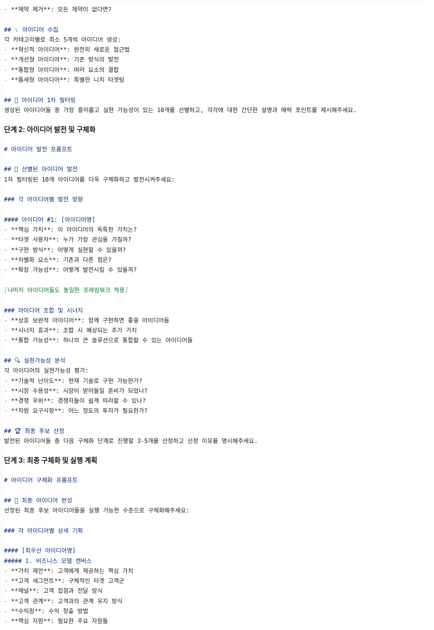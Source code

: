 ```markdown
- **제약 제거**: 모든 제약이 없다면?

## 💡 아이디어 수집
각 카테고리별로 최소 5개씩 아이디어 생성:
- **혁신적 아이디어**: 완전히 새로운 접근법
- **개선형 아이디어**: 기존 방식의 발전
- **통합형 아이디어**: 여러 요소의 결합
- **틈새형 아이디어**: 특별한 니치 타겟팅

## 🎯 아이디어 1차 필터링
생성된 아이디어들 중 가장 흥미롭고 실현 가능성이 있는 10개를 선별하고, 각각에 대한 간단한 설명과 매력 포인트를 제시해주세요.
```

#### 단계 2: 아이디어 발전 및 구체화
```markdown
# 아이디어 발전 프롬프트

## 🚀 선별된 아이디어 발전
1차 필터링된 10개 아이디어를 더욱 구체화하고 발전시켜주세요:

### 각 아이디어별 발전 방향

#### 아이디어 #1: [아이디어명]
- **핵심 가치**: 이 아이디어의 독특한 가치는?
- **타겟 사용자**: 누가 가장 관심을 가질까?
- **구현 방식**: 어떻게 실현할 수 있을까?
- **차별화 요소**: 기존과 다른 점은?
- **확장 가능성**: 어떻게 발전시킬 수 있을까?

[나머지 아이디어들도 동일한 프레임워크 적용]

### 아이디어 조합 및 시너지
- **상호 보완적 아이디어**: 함께 구현하면 좋을 아이디어들
- **시너지 효과**: 조합 시 예상되는 추가 가치
- **통합 가능성**: 하나의 큰 솔루션으로 통합할 수 있는 아이디어들

## 🔍 실현가능성 분석
각 아이디어의 실현가능성 평가:
- **기술적 난이도**: 현재 기술로 구현 가능한가?
- **시장 수용성**: 시장이 받아들일 준비가 되었나?
- **경쟁 우위**: 경쟁자들이 쉽게 따라할 수 있나?
- **자원 요구사항**: 어느 정도의 투자가 필요한가?

## 🏆 최종 후보 선정
발전된 아이디어들 중 다음 구체화 단계로 진행할 3-5개를 선정하고 선정 이유를 명시해주세요.
```

#### 단계 3: 최종 구체화 및 실행 계획
```markdown
# 아이디어 구체화 프롬프트

## 🎯 최종 아이디어 완성
선정된 최종 후보 아이디어들을 실행 가능한 수준으로 구체화해주세요:

### 각 아이디어별 상세 기획

#### [최우선 아이디어명]
##### 1. 비즈니스 모델 캔버스
- **가치 제안**: 고객에게 제공하는 핵심 가치
- **고객 세그먼트**: 구체적인 타겟 고객군
- **채널**: 고객 접점과 전달 방식
- **고객 관계**: 고객과의 관계 유지 방식
- **수익원**: 수익 창출 방법
- **핵심 자원**: 필요한 주요 자원들
```